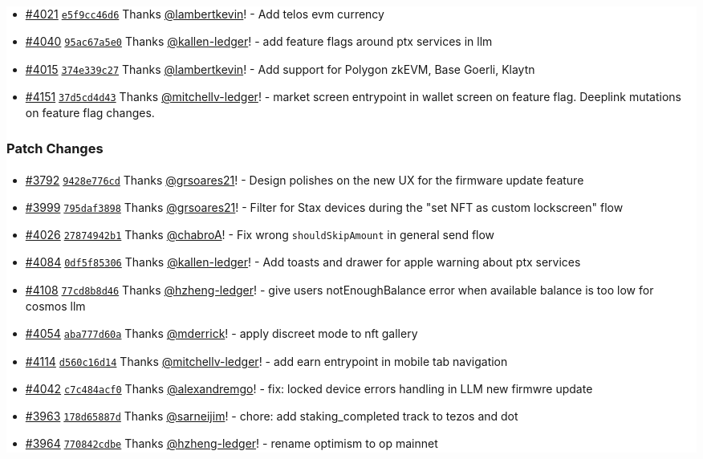 - [#4021](https://github.com/LedgerHQ/ledger-live/pull/4021) [`e5f9cc46d6`](https://github.com/LedgerHQ/ledger-live/commit/e5f9cc46d69b82ad7267296b350e9d97a47f9e86) Thanks [@lambertkevin](https://github.com/lambertkevin)! - Add telos evm currency

- [#4040](https://github.com/LedgerHQ/ledger-live/pull/4040) [`95ac67a5e0`](https://github.com/LedgerHQ/ledger-live/commit/95ac67a5e0359b03c7d82c34fd1f2f3b6eb7df22) Thanks [@kallen-ledger](https://github.com/kallen-ledger)! - add feature flags around ptx services in llm

- [#4015](https://github.com/LedgerHQ/ledger-live/pull/4015) [`374e339c27`](https://github.com/LedgerHQ/ledger-live/commit/374e339c27e317656d01463a822898ad3a60df85) Thanks [@lambertkevin](https://github.com/lambertkevin)! - Add support for Polygon zkEVM, Base Goerli, Klaytn

- [#4151](https://github.com/LedgerHQ/ledger-live/pull/4151) [`37d5cd4d43`](https://github.com/LedgerHQ/ledger-live/commit/37d5cd4d43738b182d8c3066689434aab1962c60) Thanks [@mitchellv-ledger](https://github.com/mitchellv-ledger)! - market screen entrypoint in wallet screen on feature flag. Deeplink mutations on feature flag changes.

### Patch Changes

- [#3792](https://github.com/LedgerHQ/ledger-live/pull/3792) [`9428e776cd`](https://github.com/LedgerHQ/ledger-live/commit/9428e776cd2f42f08472ab53a3c050d00a93b31c) Thanks [@grsoares21](https://github.com/grsoares21)! - Design polishes on the new UX for the firmware update feature

- [#3999](https://github.com/LedgerHQ/ledger-live/pull/3999) [`795daf3898`](https://github.com/LedgerHQ/ledger-live/commit/795daf38985c3b4f18f9982bd09c2334469929f4) Thanks [@grsoares21](https://github.com/grsoares21)! - Filter for Stax devices during the "set NFT as custom lockscreen" flow

- [#4026](https://github.com/LedgerHQ/ledger-live/pull/4026) [`27874942b1`](https://github.com/LedgerHQ/ledger-live/commit/27874942b1c1a3cba0d4000bf345c233ebd6eda7) Thanks [@chabroA](https://github.com/chabroA)! - Fix wrong `shouldSkipAmount` in general send flow

- [#4084](https://github.com/LedgerHQ/ledger-live/pull/4084) [`0df5f85306`](https://github.com/LedgerHQ/ledger-live/commit/0df5f85306275adfc1efdb45243b2803b0367d41) Thanks [@kallen-ledger](https://github.com/kallen-ledger)! - Add toasts and drawer for apple warning about ptx services

- [#4108](https://github.com/LedgerHQ/ledger-live/pull/4108) [`77cd8b8d46`](https://github.com/LedgerHQ/ledger-live/commit/77cd8b8d46774432a1a43d176cba428d0021db2e) Thanks [@hzheng-ledger](https://github.com/hzheng-ledger)! - give users notEnoughBalance error when available balance is too low for cosmos llm

- [#4054](https://github.com/LedgerHQ/ledger-live/pull/4054) [`aba777d60a`](https://github.com/LedgerHQ/ledger-live/commit/aba777d60a389ace93eccfbd1b19f247c124bb3a) Thanks [@mderrick](https://github.com/mderrick)! - apply discreet mode to nft gallery

- [#4114](https://github.com/LedgerHQ/ledger-live/pull/4114) [`d560c16d14`](https://github.com/LedgerHQ/ledger-live/commit/d560c16d1403355f15d18d215d26d8c8bfe60cb4) Thanks [@mitchellv-ledger](https://github.com/mitchellv-ledger)! - add earn entrypoint in mobile tab navigation

- [#4042](https://github.com/LedgerHQ/ledger-live/pull/4042) [`c7c484acf0`](https://github.com/LedgerHQ/ledger-live/commit/c7c484acf01e9db8dc5a5507b62ffcb863c77ca4) Thanks [@alexandremgo](https://github.com/alexandremgo)! - fix: locked device errors handling in LLM new firmwre update

- [#3963](https://github.com/LedgerHQ/ledger-live/pull/3963) [`178d65887d`](https://github.com/LedgerHQ/ledger-live/commit/178d65887d7e6d67ddda8b83181c9fc1a3b0a13b) Thanks [@sarneijim](https://github.com/sarneijim)! - chore: add staking_completed track to tezos and dot

- [#3964](https://github.com/LedgerHQ/ledger-live/pull/3964) [`770842cdbe`](https://github.com/LedgerHQ/ledger-live/commit/770842cdbe94c629b6844f93d1b5d94d381931b1) Thanks [@hzheng-ledger](https://github.com/hzheng-ledger)! - rename optimism to op mainnet

